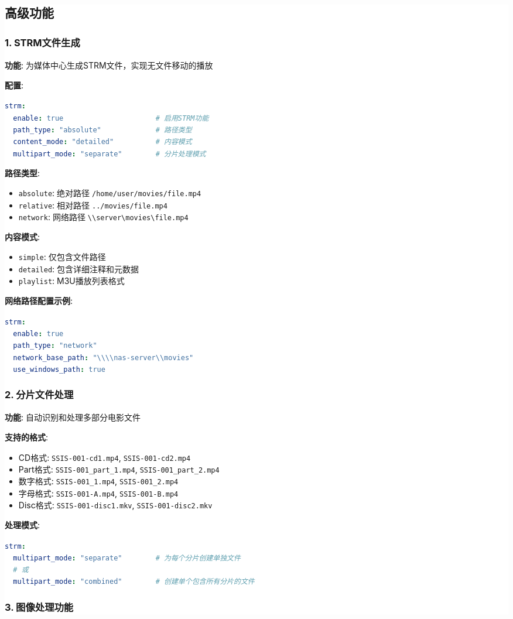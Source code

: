 ## 高级功能

### 1. STRM文件生成

**功能**: 为媒体中心生成STRM文件，实现无文件移动的播放

**配置**:
```yaml
strm:
  enable: true                      # 启用STRM功能
  path_type: "absolute"             # 路径类型
  content_mode: "detailed"          # 内容模式
  multipart_mode: "separate"        # 分片处理模式
```

**路径类型**:
- `absolute`: 绝对路径 `/home/user/movies/file.mp4`
- `relative`: 相对路径 `../movies/file.mp4`
- `network`: 网络路径 `\\server\movies\file.mp4`

**内容模式**:
- `simple`: 仅包含文件路径
- `detailed`: 包含详细注释和元数据
- `playlist`: M3U播放列表格式

**网络路径配置示例**:
```yaml
strm:
  enable: true
  path_type: "network"
  network_base_path: "\\\\nas-server\\movies"
  use_windows_path: true
```

### 2. 分片文件处理

**功能**: 自动识别和处理多部分电影文件

**支持的格式**:
- CD格式: `SSIS-001-cd1.mp4`, `SSIS-001-cd2.mp4`
- Part格式: `SSIS-001_part_1.mp4`, `SSIS-001_part_2.mp4`
- 数字格式: `SSIS-001_1.mp4`, `SSIS-001_2.mp4`
- 字母格式: `SSIS-001-A.mp4`, `SSIS-001-B.mp4`
- Disc格式: `SSIS-001-disc1.mkv`, `SSIS-001-disc2.mkv`

**处理模式**:
```yaml
strm:
  multipart_mode: "separate"        # 为每个分片创建单独文件
  # 或
  multipart_mode: "combined"        # 创建单个包含所有分片的文件
```

### 3. 图像处理功能
